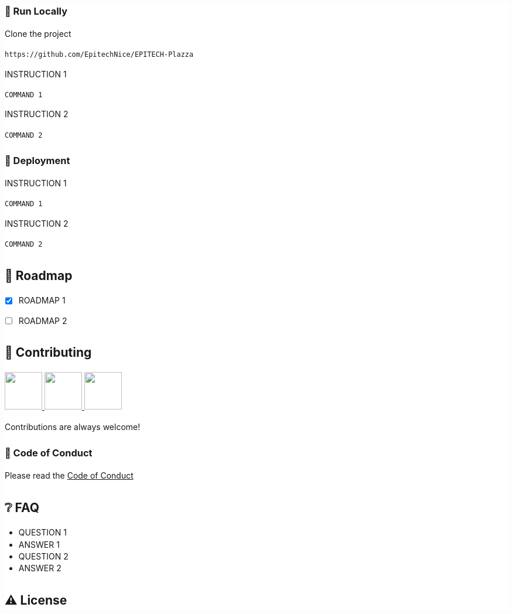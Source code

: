 
### :running: Run Locally

Clone the project

```bash
https://github.com/EpitechNice/EPITECH-Plazza
```
INSTRUCTION 1
```bash
COMMAND 1
```
INSTRUCTION 2
```bash
COMMAND 2
```


### :triangular_flag_on_post: Deployment

INSTRUCTION 1
```bash
COMMAND 1
```
INSTRUCTION 2
```bash
COMMAND 2
```


## :compass: Roadmap

* [x] ROADMAP 1
* [ ] ROADMAP 2


## :wave: Contributing

<a href="https://github.com/Tech0ne"> <img src="https://github.com/Tech0ne.png" width=64 height=64/> </a> <a href="https://github.com/AelionDW"> <img src="https://github.com/AelionDW.png" width=64 height=64/> </a> <a href="https://github.com/deferdam"> <img src="https://github.com/deferdam.png" width=64 height=64/> </a>

Contributions are always welcome!

### :scroll: Code of Conduct

Please read the [Code of Conduct](https://github.com/EpitechNice/EPITECH-Plazza/CODE_OF_CONDUCT.md)

## :grey_question: FAQ

- QUESTION 1
- ANSWER 1
- QUESTION 2
- ANSWER 2


## :warning: License
